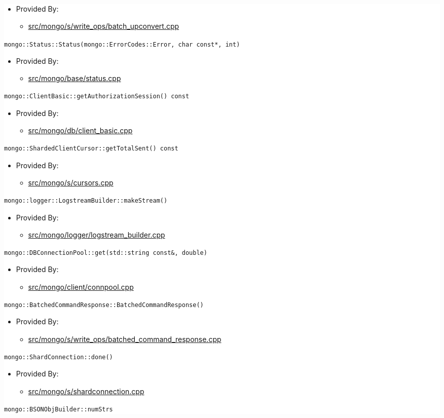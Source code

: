 - Provided By:

    - [src/mongo/s/write\_ops/batch\_upconvert.cpp](../../../../network/write\_commands)

<div></div>

    mongo::Status::Status(mongo::ErrorCodes::Error, char const*, int)

- Provided By:

    - [src/mongo/base/status.cpp](../../../../utilities/base\_utilites)

<div></div>

    mongo::ClientBasic::getAuthorizationSession() const

- Provided By:

    - [src/mongo/db/client\_basic.cpp](../../../../queries/client\_and\_operation\_tracking)

<div></div>

    mongo::ShardedClientCursor::getTotalSent() const

- Provided By:

    - [src/mongo/s/cursors.cpp](../../../../sharding/sharding\_uncategorized)

<div></div>

    mongo::logger::LogstreamBuilder::makeStream()

- Provided By:

    - [src/mongo/logger/logstream\_builder.cpp](../../../../process\_management/logging\_system)

<div></div>

    mongo::DBConnectionPool::get(std::string const&, double)

- Provided By:

    - [src/mongo/client/connpool.cpp](../../../../network/cpp\_client\_driver)

<div></div>

    mongo::BatchedCommandResponse::BatchedCommandResponse()

- Provided By:

    - [src/mongo/s/write\_ops/batched\_command\_response.cpp](../../../../network/write\_command\_schema)

<div></div>

    mongo::ShardConnection::done()

- Provided By:

    - [src/mongo/s/shardconnection.cpp](../../../../sharding/sharding\_uncategorized)

<div></div>

    mongo::BSONObjBuilder::numStrs
